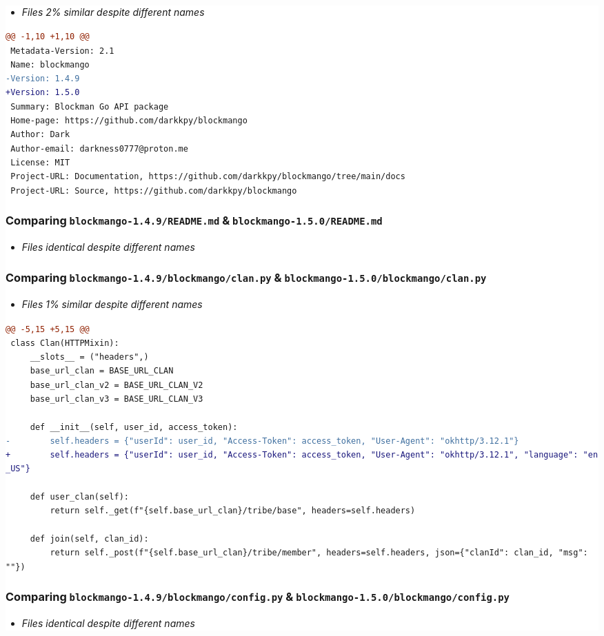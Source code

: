  * *Files 2% similar despite different names*

```diff
@@ -1,10 +1,10 @@
 Metadata-Version: 2.1
 Name: blockmango
-Version: 1.4.9
+Version: 1.5.0
 Summary: Blockman Go API package
 Home-page: https://github.com/darkkpy/blockmango
 Author: Dark
 Author-email: darkness0777@proton.me
 License: MIT
 Project-URL: Documentation, https://github.com/darkkpy/blockmango/tree/main/docs
 Project-URL: Source, https://github.com/darkkpy/blockmango
```

### Comparing `blockmango-1.4.9/README.md` & `blockmango-1.5.0/README.md`

 * *Files identical despite different names*

### Comparing `blockmango-1.4.9/blockmango/clan.py` & `blockmango-1.5.0/blockmango/clan.py`

 * *Files 1% similar despite different names*

```diff
@@ -5,15 +5,15 @@
 class Clan(HTTPMixin):
     __slots__ = ("headers",)
     base_url_clan = BASE_URL_CLAN
     base_url_clan_v2 = BASE_URL_CLAN_V2
     base_url_clan_v3 = BASE_URL_CLAN_V3
 
     def __init__(self, user_id, access_token):
-        self.headers = {"userId": user_id, "Access-Token": access_token, "User-Agent": "okhttp/3.12.1"}
+        self.headers = {"userId": user_id, "Access-Token": access_token, "User-Agent": "okhttp/3.12.1", "language": "en_US"}
 
     def user_clan(self):
         return self._get(f"{self.base_url_clan}/tribe/base", headers=self.headers)
 
     def join(self, clan_id):
         return self._post(f"{self.base_url_clan}/tribe/member", headers=self.headers, json={"clanId": clan_id, "msg": ""})
```

### Comparing `blockmango-1.4.9/blockmango/config.py` & `blockmango-1.5.0/blockmango/config.py`

 * *Files identical despite different names*

